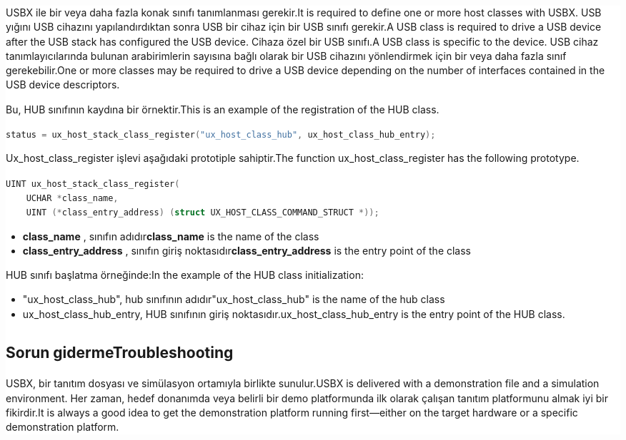 <span data-ttu-id="238a9-263">USBX ile bir veya daha fazla konak sınıfı tanımlanması gerekir.</span><span class="sxs-lookup"><span data-stu-id="238a9-263">It is required to define one or more host classes with USBX.</span></span> <span data-ttu-id="238a9-264">USB yığını USB cihazını yapılandırdıktan sonra USB bir cihaz için bir USB sınıfı gerekir.</span><span class="sxs-lookup"><span data-stu-id="238a9-264">A USB class is required to drive a USB device after the USB stack has configured the USB device.</span></span> <span data-ttu-id="238a9-265">Cihaza özel bir USB sınıfı.</span><span class="sxs-lookup"><span data-stu-id="238a9-265">A USB class is specific to the device.</span></span> <span data-ttu-id="238a9-266">USB cihaz tanımlayıcılarında bulunan arabirimlerin sayısına bağlı olarak bir USB cihazını yönlendirmek için bir veya daha fazla sınıf gerekebilir.</span><span class="sxs-lookup"><span data-stu-id="238a9-266">One or more classes may be required to drive a USB device depending on the number of interfaces contained in the USB device descriptors.</span></span>

<span data-ttu-id="238a9-267">Bu, HUB sınıfının kaydına bir örnektir.</span><span class="sxs-lookup"><span data-stu-id="238a9-267">This is an example of the registration of the HUB class.</span></span>

```c
status = ux_host_stack_class_register("ux_host_class_hub", ux_host_class_hub_entry);
```

<span data-ttu-id="238a9-268">Ux_host_class_register işlevi aşağıdaki prototiple sahiptir.</span><span class="sxs-lookup"><span data-stu-id="238a9-268">The function ux_host_class_register has the following prototype.</span></span>

```c
UINT ux_host_stack_class_register(
    UCHAR *class_name, 
    UINT (*class_entry_address) (struct UX_HOST_CLASS_COMMAND_STRUCT *));
```

- <span data-ttu-id="238a9-269">**class_name** , sınıfın adıdır</span><span class="sxs-lookup"><span data-stu-id="238a9-269">**class_name** is the name of the class</span></span>
- <span data-ttu-id="238a9-270">**class_entry_address** , sınıfın giriş noktasıdır</span><span class="sxs-lookup"><span data-stu-id="238a9-270">**class_entry_address** is the entry point of the class</span></span>

<span data-ttu-id="238a9-271">HUB sınıfı başlatma örneğinde:</span><span class="sxs-lookup"><span data-stu-id="238a9-271">In the example of the HUB class initialization:</span></span>

- <span data-ttu-id="238a9-272">"ux_host_class_hub", hub sınıfının adıdır</span><span class="sxs-lookup"><span data-stu-id="238a9-272">"ux_host_class_hub" is the name of the hub class</span></span>
- <span data-ttu-id="238a9-273">ux_host_class_hub_entry, HUB sınıfının giriş noktasıdır.</span><span class="sxs-lookup"><span data-stu-id="238a9-273">ux_host_class_hub_entry is the entry point of the HUB class.</span></span>

## <a name="troubleshooting"></a><span data-ttu-id="238a9-274">Sorun giderme</span><span class="sxs-lookup"><span data-stu-id="238a9-274">Troubleshooting</span></span>

<span data-ttu-id="238a9-275">USBX, bir tanıtım dosyası ve simülasyon ortamıyla birlikte sunulur.</span><span class="sxs-lookup"><span data-stu-id="238a9-275">USBX is delivered with a demonstration file and a simulation environment.</span></span> <span data-ttu-id="238a9-276">Her zaman, hedef donanımda veya belirli bir demo platformunda ilk olarak çalışan tanıtım platformunu almak iyi bir fikirdir.</span><span class="sxs-lookup"><span data-stu-id="238a9-276">It is always a good idea to get the demonstration platform running first—either on the target hardware or a specific demonstration platform.</span></span>
